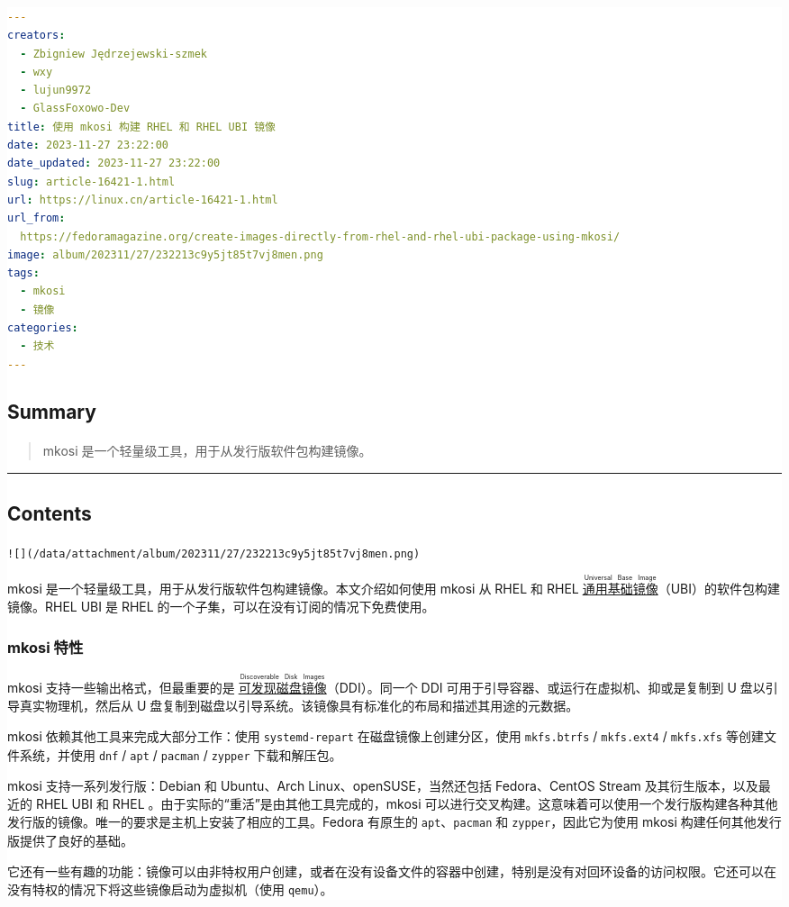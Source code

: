 ```yaml
---
creators:
  - Zbigniew Jędrzejewski-szmek
  - wxy
  - lujun9972
  - GlassFoxowo-Dev
title: 使用 mkosi 构建 RHEL 和 RHEL UBI 镜像
date: 2023-11-27 23:22:00
date_updated: 2023-11-27 23:22:00
slug: article-16421-1.html
url: https://linux.cn/article-16421-1.html
url_from: 
  https://fedoramagazine.org/create-images-directly-from-rhel-and-rhel-ubi-package-using-mkosi/
image: album/202311/27/232213c9y5jt85t7vj8men.png
tags:
  - mkosi
  - 镜像
categories:
  - 技术
---
```


## Summary

> mkosi 是一个轻量级工具，用于从发行版软件包构建镜像。

***



## Contents

`![](/data/attachment/album/202311/27/232213c9y5jt85t7vj8men.png)`

mkosi 是一个轻量级工具，用于从发行版软件包构建镜像。本文介绍如何使用 mkosi 从 RHEL 和 RHEL <ruby> <a href="https://uapi-group.org/specifications/specs/discoverable_disk_image/">  通用基础镜像 </a> <rt>  Universal Base Image </rt></ruby>（UBI）的软件包构建镜像。RHEL UBI 是 RHEL 的一个子集，可以在没有订阅的情况下免费使用。

### mkosi 特性

mkosi 支持一些输出格式，但最重要的是 <ruby> <a href="https://uapi-group.org/specifications/specs/discoverable_disk_image/">  可发现磁盘镜像 </a> <rt>  Discoverable Disk Images </rt></ruby>（DDI）。同一个 DDI 可用于引导容器、或运行在虚拟机、抑或是复制到 U 盘以引导真实物理机，然后从 U 盘复制到磁盘以引导系统。该镜像具有标准化的布局和描述其用途的元数据。

mkosi 依赖其他工具来完成大部分工作：使用 `systemd-repart` 在磁盘镜像上创建分区，使用 `mkfs.btrfs` / `mkfs.ext4` / `mkfs.xfs` 等创建文件系统，并使用 `dnf` / `apt` / `pacman` / `zypper` 下载和解压包。

mkosi 支持一系列发行版：Debian 和 Ubuntu、Arch Linux、openSUSE，当然还包括 Fedora、CentOS Stream 及其衍生版本，以及最近的 RHEL UBI 和 RHEL 。由于实际的“重活”是由其他工具完成的，mkosi 可以进行交叉构建。这意味着可以使用一个发行版构建各种其他发行版的镜像。唯一的要求是主机上安装了相应的工具。Fedora 有原生的 `apt`、`pacman` 和 `zypper`，因此它为使用 mkosi 构建任何其他发行版提供了良好的基础。

它还有一些有趣的功能：镜像可以由非特权用户创建，或者在没有设备文件的容器中创建，特别是没有对回环设备的访问权限。它还可以在没有特权的情况下将这些镜像启动为虚拟机（使用 `qemu`）。
